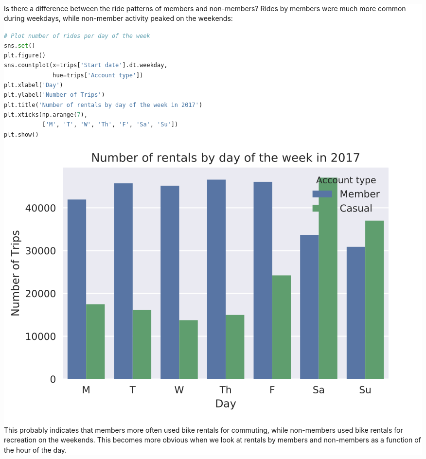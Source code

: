 
Is there a difference between the ride patterns of members and non-members?  Rides by members were much more common during weekdays, while non-member activity peaked on the weekends:


```python
# Plot number of rides per day of the week
sns.set()
plt.figure()
sns.countplot(x=trips['Start date'].dt.weekday,
              hue=trips['Account type'])
plt.xlabel('Day')
plt.ylabel('Number of Trips')
plt.title('Number of rentals by day of the week in 2017')
plt.xticks(np.arange(7),
           ['M', 'T', 'W', 'Th', 'F', 'Sa', 'Su'])
plt.show()
```


![svg](/assets/img/nice-ride-eda/output_112_0.svg)


This probably indicates that members more often used bike rentals for commuting, while non-members used bike rentals for recreation on the weekends.  This becomes more obvious when we look at rentals by members and non-members as a function of the hour of the day.
